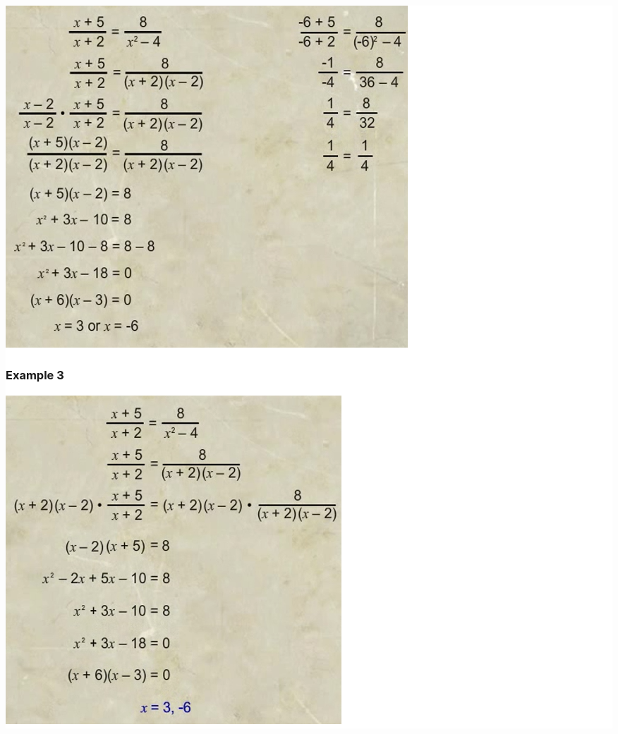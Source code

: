 ![](assets/solving_rational_expression_002.png)

### Example 3

![](assets/solving_rational_expression_003.png)
